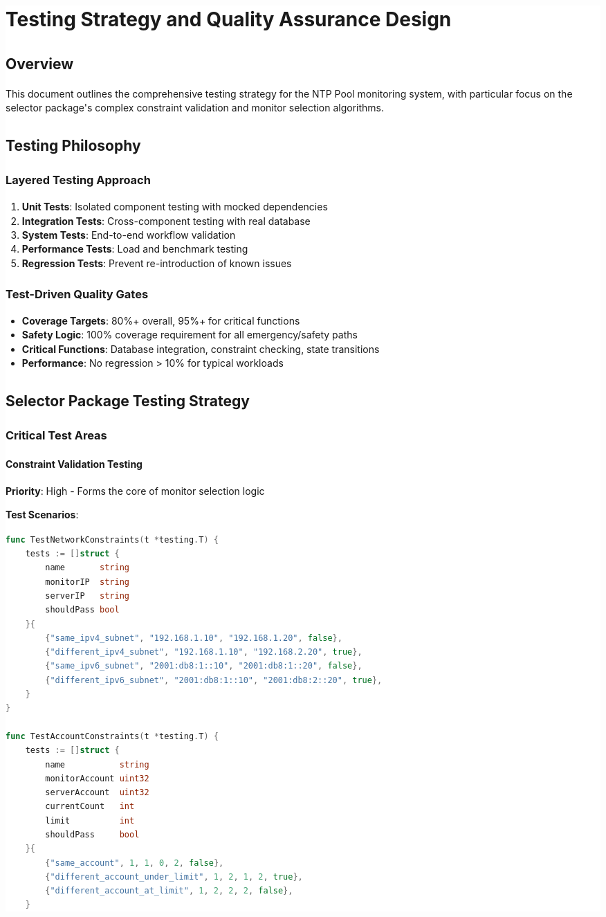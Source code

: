 # Testing Strategy and Quality Assurance Design

## Overview

This document outlines the comprehensive testing strategy for the NTP Pool monitoring system, with particular focus on the selector package's complex constraint validation and monitor selection algorithms.

## Testing Philosophy

### Layered Testing Approach

1. **Unit Tests**: Isolated component testing with mocked dependencies
2. **Integration Tests**: Cross-component testing with real database
3. **System Tests**: End-to-end workflow validation
4. **Performance Tests**: Load and benchmark testing
5. **Regression Tests**: Prevent re-introduction of known issues

### Test-Driven Quality Gates

- **Coverage Targets**: 80%+ overall, 95%+ for critical functions
- **Safety Logic**: 100% coverage requirement for all emergency/safety paths
- **Critical Functions**: Database integration, constraint checking, state transitions
- **Performance**: No regression > 10% for typical workloads

## Selector Package Testing Strategy

### Critical Test Areas

#### Constraint Validation Testing
**Priority**: High - Forms the core of monitor selection logic

**Test Scenarios**:
```go
func TestNetworkConstraints(t *testing.T) {
    tests := []struct {
        name       string
        monitorIP  string
        serverIP   string
        shouldPass bool
    }{
        {"same_ipv4_subnet", "192.168.1.10", "192.168.1.20", false},
        {"different_ipv4_subnet", "192.168.1.10", "192.168.2.20", true},
        {"same_ipv6_subnet", "2001:db8:1::10", "2001:db8:1::20", false},
        {"different_ipv6_subnet", "2001:db8:1::10", "2001:db8:2::20", true},
    }
}

func TestAccountConstraints(t *testing.T) {
    tests := []struct {
        name           string
        monitorAccount uint32
        serverAccount  uint32
        currentCount   int
        limit          int
        shouldPass     bool
    }{
        {"same_account", 1, 1, 0, 2, false},
        {"different_account_under_limit", 1, 2, 1, 2, true},
        {"different_account_at_limit", 1, 2, 2, 2, false},
    }
```